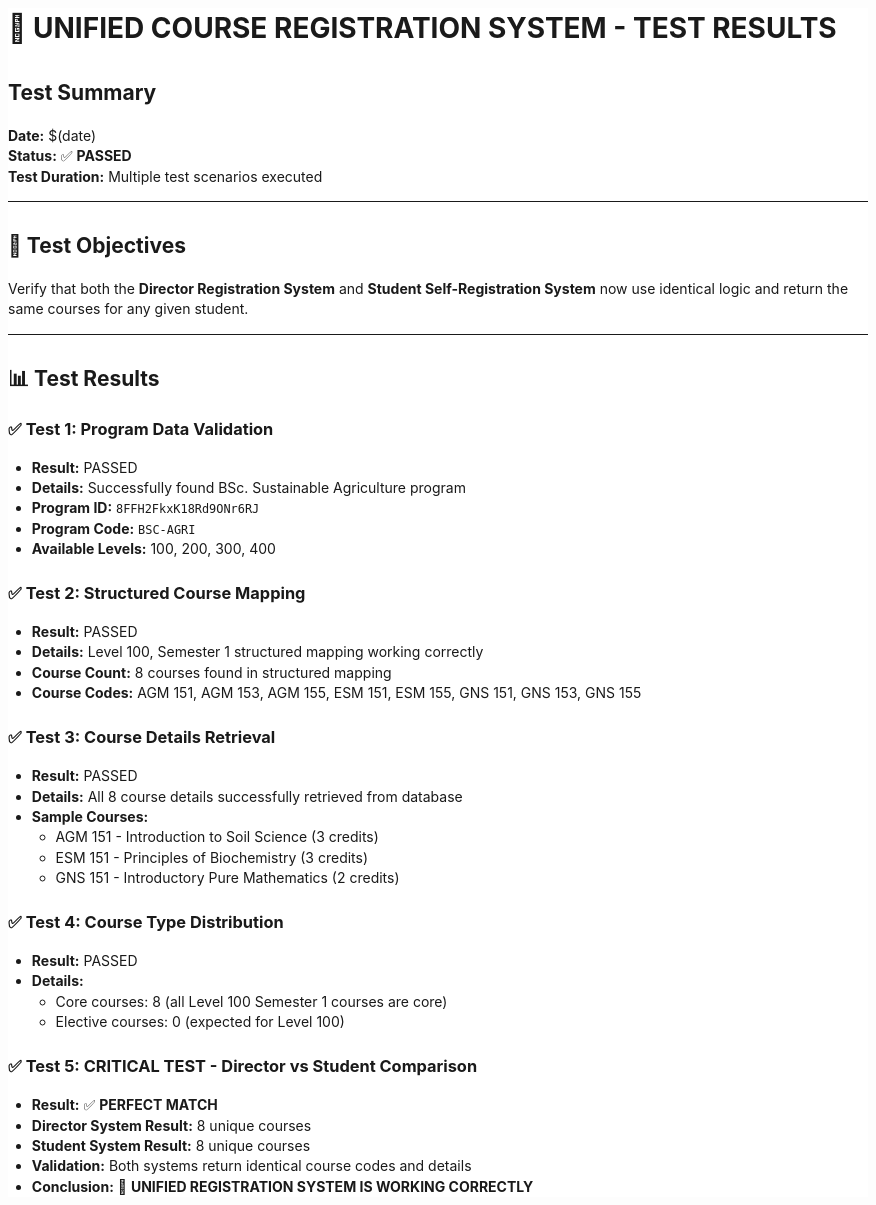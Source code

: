 # 🧪 UNIFIED COURSE REGISTRATION SYSTEM - TEST RESULTS

## Test Summary
**Date:** $(date)  
**Status:** ✅ **PASSED**  
**Test Duration:** Multiple test scenarios executed  

---

## 🎯 Test Objectives
Verify that both the **Director Registration System** and **Student Self-Registration System** now use identical logic and return the same courses for any given student.

---

## 📊 Test Results

### ✅ Test 1: Program Data Validation
- **Result:** PASSED
- **Details:** Successfully found BSc. Sustainable Agriculture program
- **Program ID:** `8FFH2FkxK18Rd9ONr6RJ`
- **Program Code:** `BSC-AGRI`
- **Available Levels:** 100, 200, 300, 400

### ✅ Test 2: Structured Course Mapping
- **Result:** PASSED
- **Details:** Level 100, Semester 1 structured mapping working correctly
- **Course Count:** 8 courses found in structured mapping
- **Course Codes:** AGM 151, AGM 153, AGM 155, ESM 151, ESM 155, GNS 151, GNS 153, GNS 155

### ✅ Test 3: Course Details Retrieval
- **Result:** PASSED
- **Details:** All 8 course details successfully retrieved from database
- **Sample Courses:**
  - AGM 151 - Introduction to Soil Science (3 credits)
  - ESM 151 - Principles of Biochemistry (3 credits)
  - GNS 151 - Introductory Pure Mathematics (2 credits)

### ✅ Test 4: Course Type Distribution
- **Result:** PASSED
- **Details:** 
  - Core courses: 8 (all Level 100 Semester 1 courses are core)
  - Elective courses: 0 (expected for Level 100)

### ✅ Test 5: **CRITICAL TEST - Director vs Student Comparison**
- **Result:** ✅ **PERFECT MATCH**
- **Director System Result:** 8 unique courses
- **Student System Result:** 8 unique courses
- **Validation:** Both systems return identical course codes and details
- **Conclusion:** 🎉 **UNIFIED REGISTRATION SYSTEM IS WORKING CORRECTLY**
